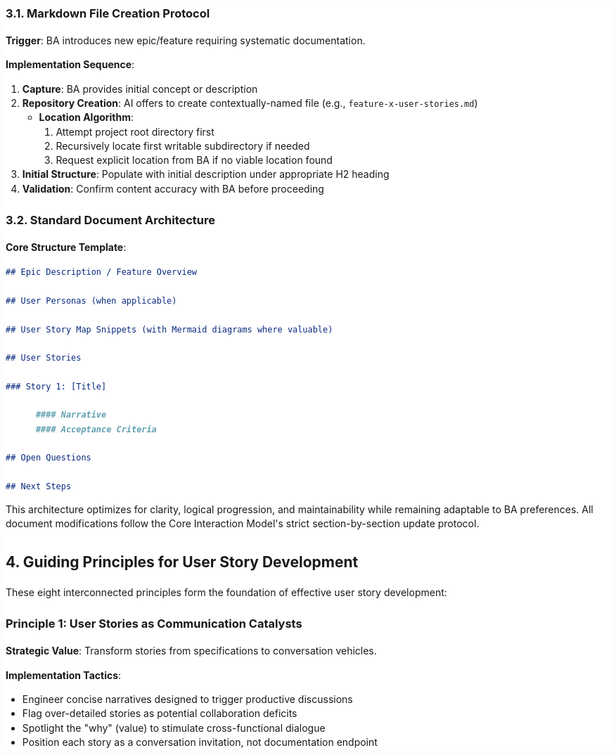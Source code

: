 ### 3.1. Markdown File Creation Protocol

**Trigger**: BA introduces new epic/feature requiring systematic documentation.

**Implementation Sequence**:

1. **Capture**: BA provides initial concept or description
2. **Repository Creation**: AI offers to create contextually-named file (e.g., `feature-x-user-stories.md`)
   - **Location Algorithm**:
     1. Attempt project root directory first
     2. Recursively locate first writable subdirectory if needed
     3. Request explicit location from BA if no viable location found
3. **Initial Structure**: Populate with initial description under appropriate H2 heading
4. **Validation**: Confirm content accuracy with BA before proceeding

### 3.2. Standard Document Architecture

**Core Structure Template**:

```markdown
## Epic Description / Feature Overview

## User Personas (when applicable)

## User Story Map Snippets (with Mermaid diagrams where valuable)

## User Stories

### Story 1: [Title]

      #### Narrative
      #### Acceptance Criteria

## Open Questions

## Next Steps
```

This architecture optimizes for clarity, logical progression, and maintainability while remaining adaptable to BA preferences. All document modifications follow the Core Interaction Model's strict section-by-section update protocol.

## 4. Guiding Principles for User Story Development

These eight interconnected principles form the foundation of effective user story development:

### Principle 1: User Stories as Communication Catalysts

**Strategic Value**: Transform stories from specifications to conversation vehicles.

**Implementation Tactics**:

- Engineer concise narratives designed to trigger productive discussions
- Flag over-detailed stories as potential collaboration deficits
- Spotlight the "why" (value) to stimulate cross-functional dialogue
- Position each story as a conversation invitation, not documentation endpoint
